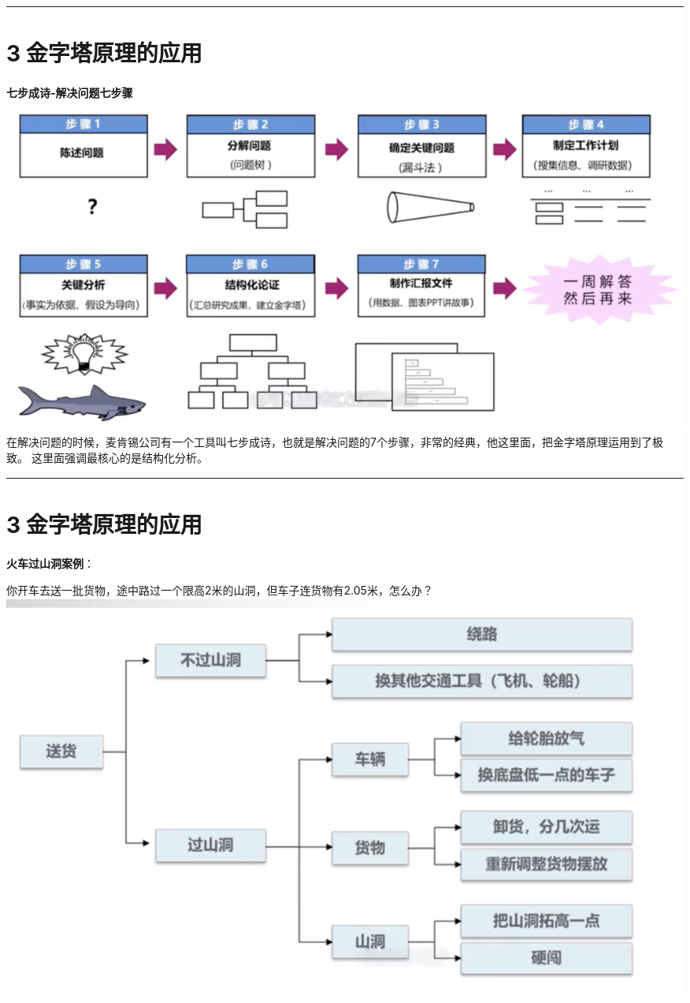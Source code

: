 
---
# 3 金字塔原理的应用
**七步成诗-解决问题七步骤**
![bg right:50% w:700 h:350](assets/23.png)
在解决问题的时候，麦肯锡公司有一个工具叫七步成诗，也就是解决问题的7个步骤，非常的经典，他这里面，把金字塔原理运用到了极致。
这里面强调最核心的是结构化分析。

---
# 3 金字塔原理的应用
**火车过山洞案例**：

你开车去送一批货物，途中路过一个限高2米的山洞，但车子连货物有2.05米，怎么办？
![bg right:50% w:700 h:350](assets/24.png)
